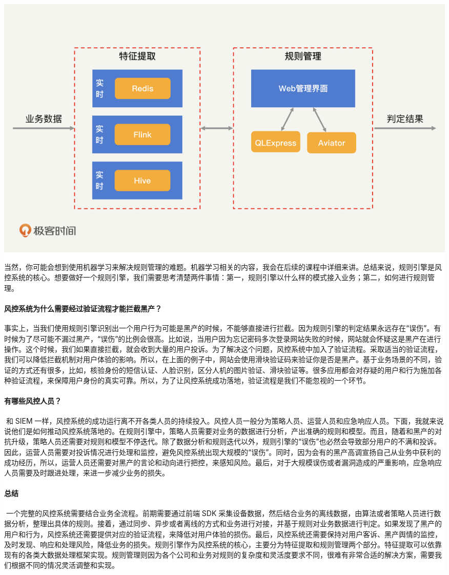 ![规则管理图示](./images/规则管理图示.jpeg)

​		当然，你可能会想到使用机器学习来解决规则管理的难题。机器学习相关的内容，我会在后续的课程中详细来讲。总结来说，规则引擎是风控系统的核心。想要做好一个规则引擎，我们需要思考清楚两件事情：第一，规则引擎以什么样的模式接入业务；第二，如何进行规则管理。

#### 风控系统为什么需要经过验证流程才能拦截黑产？

​		事实上，当我们使用规则引擎识别出一个用户行为可能是黑产的时候，不能够直接进行拦截。因为规则引擎的判定结果永远存在“误伤”。有时候为了尽可能不漏过黑产，“误伤”的比例会很高。比如说，当用户因为忘记密码多次登录网站失败的时候，网站就会怀疑这是黑产在进行操作。这个时候，我们如果直接拦截，就会收到大量的用户投诉。为了解决这个问题，风控系统中加入了验证流程。采取适当的验证流程，我们可以降低拦截机制对用户体验的影响。所以，在上面的例子中，网站会使用滑块验证码来验证你是否是黑产。基于业务场景的不同，验证的方式还有很多，比如，核验身份的短信认证、人脸识别，区分人机的图片验证、滑块验证等。很多应用都会对存疑的用户和行为施加各种验证流程，来保障用户身份的真实可靠。所以，为了让风控系统成功落地，验证流程是我们不能忽视的一个环节。

#### 有哪些风控人员？

​		和 SIEM 一样，风控系统的成功运行离不开各类人员的持续投入。风控人员一般分为策略人员、运营人员和应急响应人员。下面，我就来说说他们是如何推动风控系统落地的。在规则引擎中，策略人员需要对业务的数据进行分析，产出准确的规则和模型。而且，随着和黑产的对抗升级，策略人员还需要对规则和模型不停迭代。除了数据分析和规则迭代以外，规则引擎的“误伤”也必然会导致部分用户的不满和投诉。因此，运营人员需要对投诉情况进行处理和监控，避免风控系统出现大规模的“误伤”。同时，因为会有的黑产高调宣扬自己从业务中获利的成功经历，所以，运营人员还需要对黑产的言论和动向进行把控，来感知风险。最后，对于大规模误伤或者漏洞造成的严重影响，应急响应人员需要及时跟进处理，来进一步减少业务的损失。

#### 总结

​		一个完整的风控系统需要结合业务全流程。前期需要通过前端 SDK 采集设备数据，然后结合业务的离线数据，由算法或者策略人员进行数据分析，整理出具体的规则。接着，通过同步、异步或者离线的方式和业务进行对接，并基于规则对业务数据进行判定。如果发现了黑产的用户和行为，风控系统还需要提供对应的验证流程，来降低对用户体验的损伤。最后，风控系统还需要保持对用户客诉、黑产舆情的监控，及时发现、响应和处理风险，降低业务的损失。规则引擎作为风控系统的核心，主要分为特征提取和规则管理两个部分。特征提取可以依靠现有的各类大数据处理框架实现。规则管理则因为各个公司和业务对规则的复杂度和灵活度要求不同，很难有非常合适的解决方案，需要我们根据不同的情况灵活调整和实现。
